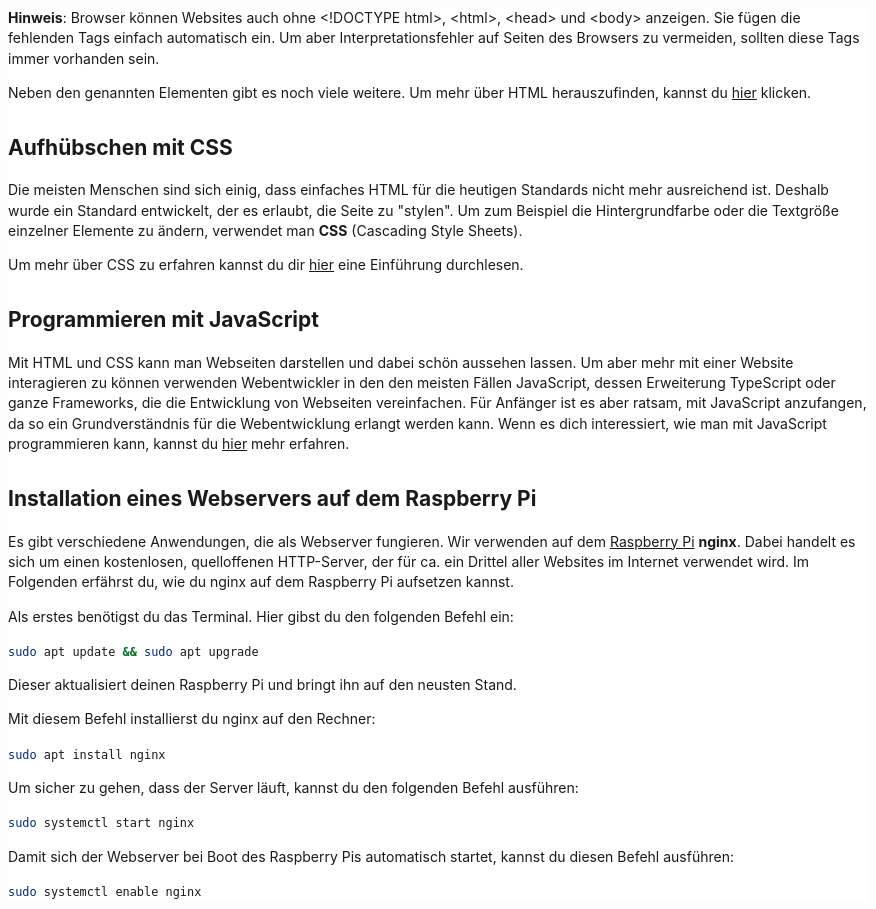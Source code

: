 
**Hinweis**: Browser können Websites auch ohne \<!DOCTYPE html>, \<html>, \<head> und \<body> anzeigen. Sie fügen die fehlenden Tags einfach automatisch ein. Um aber Interpretationsfehler auf Seiten des Browsers zu vermeiden, sollten diese Tags immer vorhanden sein.

Neben den genannten Elementen gibt es noch viele weitere. Um mehr über HTML herauszufinden, kannst du [hier](https://www.w3schools.com/html/default.asp) klicken.


## Aufhübschen mit CSS

Die meisten Menschen sind sich einig, dass einfaches HTML für die heutigen Standards nicht mehr ausreichend ist. Deshalb wurde ein Standard entwickelt, der es erlaubt, die Seite zu "stylen". Um zum Beispiel die Hintergrundfarbe oder die Textgröße einzelner Elemente zu ändern, verwendet man **CSS** (Cascading Style Sheets).

Um mehr über CSS zu erfahren kannst du dir [hier](https://www.w3schools.com/css/default.asp) eine Einführung durchlesen.


## Programmieren mit JavaScript

Mit HTML und CSS kann man Webseiten darstellen und dabei schön aussehen lassen. Um aber mehr mit einer Website interagieren zu können verwenden Webentwickler in den den meisten Fällen JavaScript, dessen Erweiterung TypeScript oder ganze Frameworks, die die Entwicklung von Webseiten vereinfachen. Für Anfänger ist es aber ratsam, mit JavaScript anzufangen, da so ein Grundverständnis für die Webentwicklung erlangt werden kann. Wenn es dich interessiert, wie man mit JavaScript programmieren kann, kannst du [hier](https://www.w3schools.com/js/default.asp) mehr erfahren. 


## Installation eines Webservers auf dem Raspberry Pi

Es gibt verschiedene Anwendungen, die als Webserver fungieren. Wir verwenden auf dem [Raspberry Pi](../../../ge-it-prwrkpckg-raspberrypi) **nginx**. Dabei handelt es sich um einen kostenlosen, quelloffenen HTTP-Server, der für ca. ein Drittel aller Websites im Internet verwendet wird. Im Folgenden erfährst du, wie du nginx auf dem Raspberry Pi aufsetzen kannst.

Als erstes benötigst du das Terminal. Hier gibst du den folgenden Befehl ein:
```bash
sudo apt update && sudo apt upgrade
```
Dieser aktualisiert deinen Raspberry Pi und bringt ihn auf den neusten Stand.

Mit diesem Befehl installierst du nginx auf den Rechner:
```bash
sudo apt install nginx
```


Um sicher zu gehen, dass der Server läuft, kannst du den folgenden Befehl ausführen: 
```bash
sudo systemctl start nginx
```
Damit sich der Webserver bei Boot des Raspberry Pis automatisch startet, kannst du diesen Befehl ausführen:
```bash
sudo systemctl enable nginx
```

